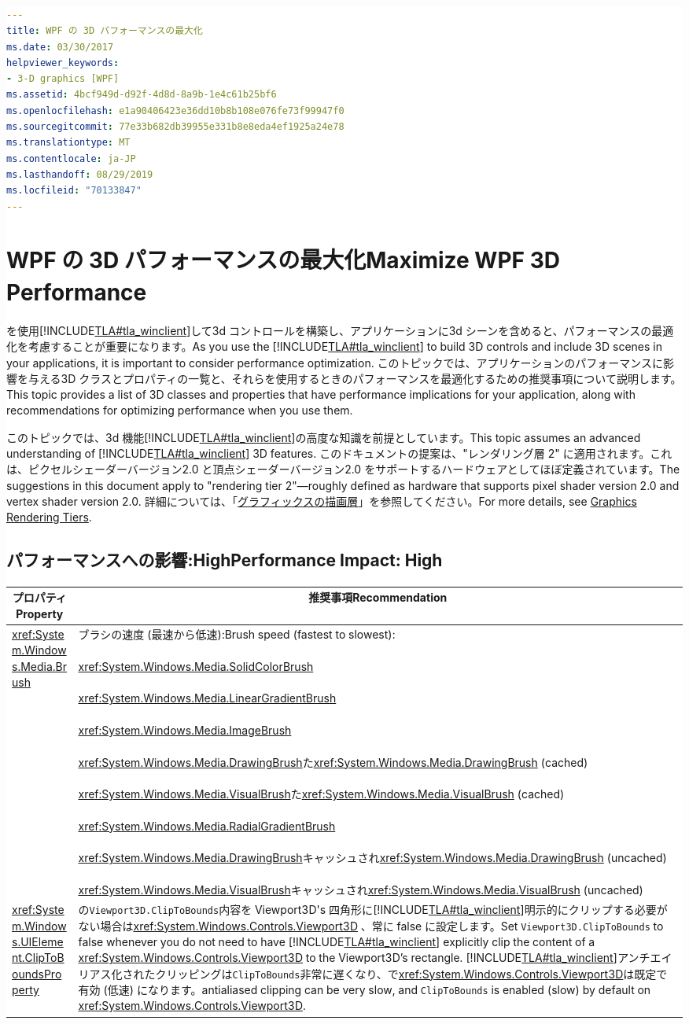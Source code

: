```yaml
---
title: WPF の 3D パフォーマンスの最大化
ms.date: 03/30/2017
helpviewer_keywords:
- 3-D graphics [WPF]
ms.assetid: 4bcf949d-d92f-4d8d-8a9b-1e4c61b25bf6
ms.openlocfilehash: e1a90406423e36dd10b8b108e076fe73f99947f0
ms.sourcegitcommit: 77e33b682db39955e331b8e8eda4ef1925a24e78
ms.translationtype: MT
ms.contentlocale: ja-JP
ms.lasthandoff: 08/29/2019
ms.locfileid: "70133847"
---
```

# <a name="maximize-wpf-3d-performance"></a><span data-ttu-id="7e4eb-102">WPF の 3D パフォーマンスの最大化</span><span class="sxs-lookup"><span data-stu-id="7e4eb-102">Maximize WPF 3D Performance</span></span>
<span data-ttu-id="7e4eb-103">を使用[!INCLUDE[TLA#tla_winclient](../../../../includes/tlasharptla-winclient-md.md)]して3d コントロールを構築し、アプリケーションに3d シーンを含めると、パフォーマンスの最適化を考慮することが重要になります。</span><span class="sxs-lookup"><span data-stu-id="7e4eb-103">As you use the [!INCLUDE[TLA#tla_winclient](../../../../includes/tlasharptla-winclient-md.md)] to build 3D controls and include 3D scenes in your applications, it is important to consider performance optimization.</span></span> <span data-ttu-id="7e4eb-104">このトピックでは、アプリケーションのパフォーマンスに影響を与える3D クラスとプロパティの一覧と、それらを使用するときのパフォーマンスを最適化するための推奨事項について説明します。</span><span class="sxs-lookup"><span data-stu-id="7e4eb-104">This topic provides a list of 3D classes and properties that have performance implications for your application, along with recommendations for optimizing performance when you use them.</span></span>  
  
 <span data-ttu-id="7e4eb-105">このトピックでは、3d 機能[!INCLUDE[TLA#tla_winclient](../../../../includes/tlasharptla-winclient-md.md)]の高度な知識を前提としています。</span><span class="sxs-lookup"><span data-stu-id="7e4eb-105">This topic assumes an advanced understanding of [!INCLUDE[TLA#tla_winclient](../../../../includes/tlasharptla-winclient-md.md)] 3D features.</span></span> <span data-ttu-id="7e4eb-106">このドキュメントの提案は、"レンダリング層 2" に適用されます。これは、ピクセルシェーダーバージョン2.0 と頂点シェーダーバージョン2.0 をサポートするハードウェアとしてほぼ定義されています。</span><span class="sxs-lookup"><span data-stu-id="7e4eb-106">The suggestions in this document apply to "rendering tier 2"—roughly defined as hardware that supports pixel shader version 2.0 and vertex shader version 2.0.</span></span> <span data-ttu-id="7e4eb-107">詳細については、「[グラフィックスの描画層](../advanced/graphics-rendering-tiers.md)」を参照してください。</span><span class="sxs-lookup"><span data-stu-id="7e4eb-107">For more details, see [Graphics Rendering Tiers](../advanced/graphics-rendering-tiers.md).</span></span>  
  
## <a name="performance-impact-high"></a><span data-ttu-id="7e4eb-108">パフォーマンスへの影響:High</span><span class="sxs-lookup"><span data-stu-id="7e4eb-108">Performance Impact: High</span></span>  
  
|<span data-ttu-id="7e4eb-109">プロパティ</span><span class="sxs-lookup"><span data-stu-id="7e4eb-109">Property</span></span>|<span data-ttu-id="7e4eb-110">推奨事項</span><span class="sxs-lookup"><span data-stu-id="7e4eb-110">Recommendation</span></span>|  
|-|-|  
|<xref:System.Windows.Media.Brush>|<span data-ttu-id="7e4eb-111">ブラシの速度 (最速から低速):</span><span class="sxs-lookup"><span data-stu-id="7e4eb-111">Brush speed (fastest to slowest):</span></span><br /><br /> <xref:System.Windows.Media.SolidColorBrush><br /><br /> <xref:System.Windows.Media.LinearGradientBrush><br /><br /> <xref:System.Windows.Media.ImageBrush><br /><br /> <span data-ttu-id="7e4eb-112"><xref:System.Windows.Media.DrawingBrush>た</span><span class="sxs-lookup"><span data-stu-id="7e4eb-112"><xref:System.Windows.Media.DrawingBrush> (cached)</span></span><br /><br /> <span data-ttu-id="7e4eb-113"><xref:System.Windows.Media.VisualBrush>た</span><span class="sxs-lookup"><span data-stu-id="7e4eb-113"><xref:System.Windows.Media.VisualBrush> (cached)</span></span><br /><br /> <xref:System.Windows.Media.RadialGradientBrush><br /><br /> <span data-ttu-id="7e4eb-114"><xref:System.Windows.Media.DrawingBrush>キャッシュされ</span><span class="sxs-lookup"><span data-stu-id="7e4eb-114"><xref:System.Windows.Media.DrawingBrush> (uncached)</span></span><br /><br /> <span data-ttu-id="7e4eb-115"><xref:System.Windows.Media.VisualBrush>キャッシュされ</span><span class="sxs-lookup"><span data-stu-id="7e4eb-115"><xref:System.Windows.Media.VisualBrush> (uncached)</span></span>|  
|<xref:System.Windows.UIElement.ClipToBoundsProperty>|<span data-ttu-id="7e4eb-116">の`Viewport3D.ClipToBounds`内容を Viewport3D's 四角形に[!INCLUDE[TLA#tla_winclient](../../../../includes/tlasharptla-winclient-md.md)]明示的にクリップする必要がない場合は<xref:System.Windows.Controls.Viewport3D> 、常に false に設定します。</span><span class="sxs-lookup"><span data-stu-id="7e4eb-116">Set `Viewport3D.ClipToBounds` to false whenever you do not need to have [!INCLUDE[TLA#tla_winclient](../../../../includes/tlasharptla-winclient-md.md)] explicitly clip the content of a <xref:System.Windows.Controls.Viewport3D> to the Viewport3D’s rectangle.</span></span> [!INCLUDE[TLA#tla_winclient](../../../../includes/tlasharptla-winclient-md.md)]<span data-ttu-id="7e4eb-117">アンチエイリアス化されたクリッピングは`ClipToBounds`非常に遅くなり、で<xref:System.Windows.Controls.Viewport3D>は既定で有効 (低速) になります。</span><span class="sxs-lookup"><span data-stu-id="7e4eb-117">antialiased clipping can be very slow, and `ClipToBounds` is enabled (slow) by default on <xref:System.Windows.Controls.Viewport3D>.</span></span>|  